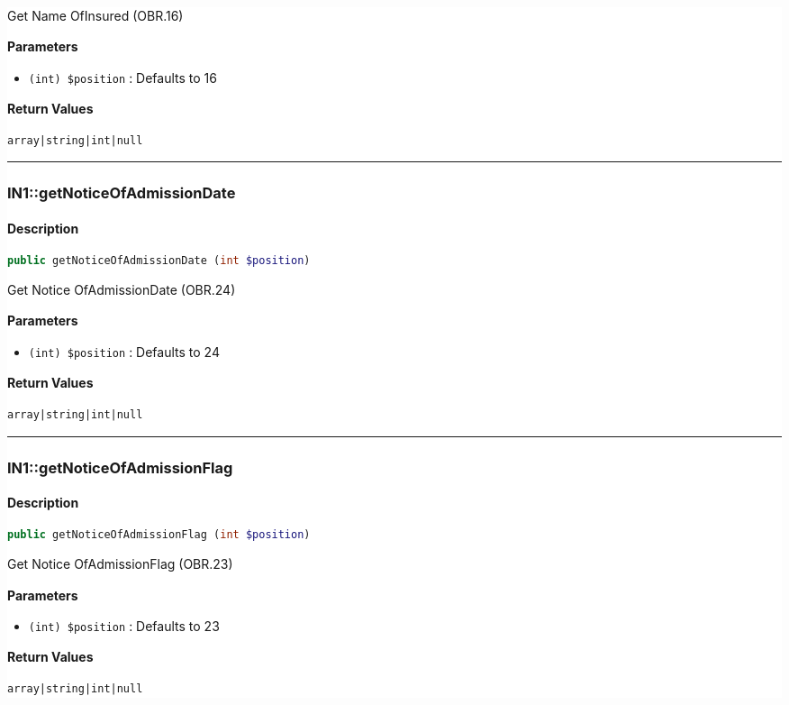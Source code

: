 Get Name OfInsured (OBR.16) 

 

**Parameters**

* `(int) $position`
: Defaults to 16  

**Return Values**

`array|string|int|null`




<hr />


### IN1::getNoticeOfAdmissionDate  

**Description**

```php
public getNoticeOfAdmissionDate (int $position)
```

Get Notice OfAdmissionDate (OBR.24) 

 

**Parameters**

* `(int) $position`
: Defaults to 24  

**Return Values**

`array|string|int|null`




<hr />


### IN1::getNoticeOfAdmissionFlag  

**Description**

```php
public getNoticeOfAdmissionFlag (int $position)
```

Get Notice OfAdmissionFlag (OBR.23) 

 

**Parameters**

* `(int) $position`
: Defaults to 23  

**Return Values**

`array|string|int|null`
